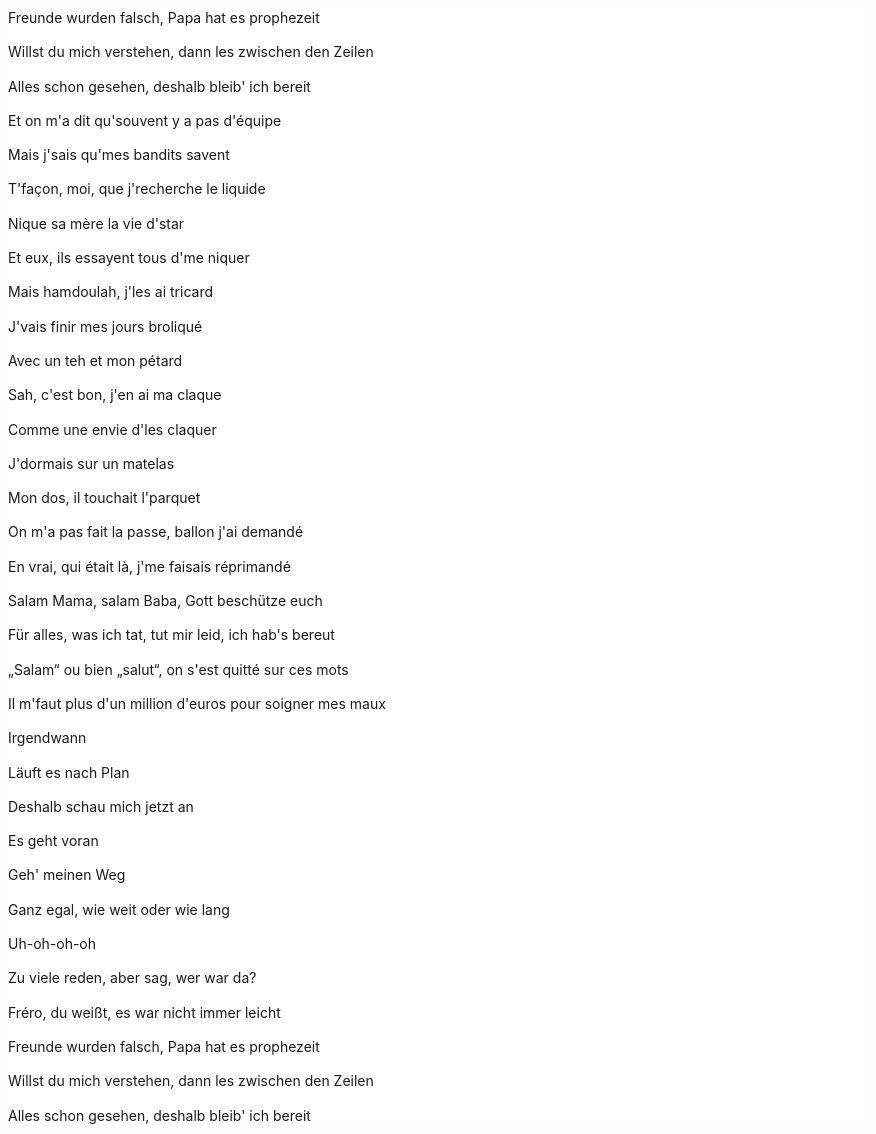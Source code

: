 Freunde wurden falsch, Papa hat es prophezeit

Willst du mich verstehen, dann les zwischen den Zeilen

Alles schon gesehen, deshalb bleib' ich bereit

Et on m'a dit qu'souvent y a pas d'équipe

Mais j'sais qu'mes bandits savent

T'façon, moi, que j'recherche le liquide

Nique sa mère la vie d'star

Et eux, ils essayent tous d'me niquer

Mais hamdoulah, j'les ai tricard

J'vais finir mes jours broliqué

Avec un teh et mon pétard

Sah, c'est bon, j'en ai ma claque

Comme une envie d'les claquer

J'dormais sur un matelas

Mon dos, il touchait l'parquet

On m'a pas fait la passe, ballon j'ai demandé

En vrai, qui était là, j'me faisais réprimandé

Salam Mama, salam Baba, Gott beschütze euch

Für alles, was ich tat, tut mir leid, ich hab's bereut

„Salam“ ou bien „salut“, on s'est quitté sur ces mots

Il m'faut plus d'un million d'euros pour soigner mes maux

Irgendwann

Läuft es nach Plan

Deshalb schau mich jetzt an

Es geht voran

Geh' meinen Weg

Ganz egal, wie weit oder wie lang

Uh-oh-oh-oh

Zu viele reden, aber sag, wer war da?

Fréro, du weißt, es war nicht immer leicht

Freunde wurden falsch, Papa hat es prophezeit

Willst du mich verstehen, dann les zwischen den Zeilen

Alles schon gesehen, deshalb bleib' ich bereit
